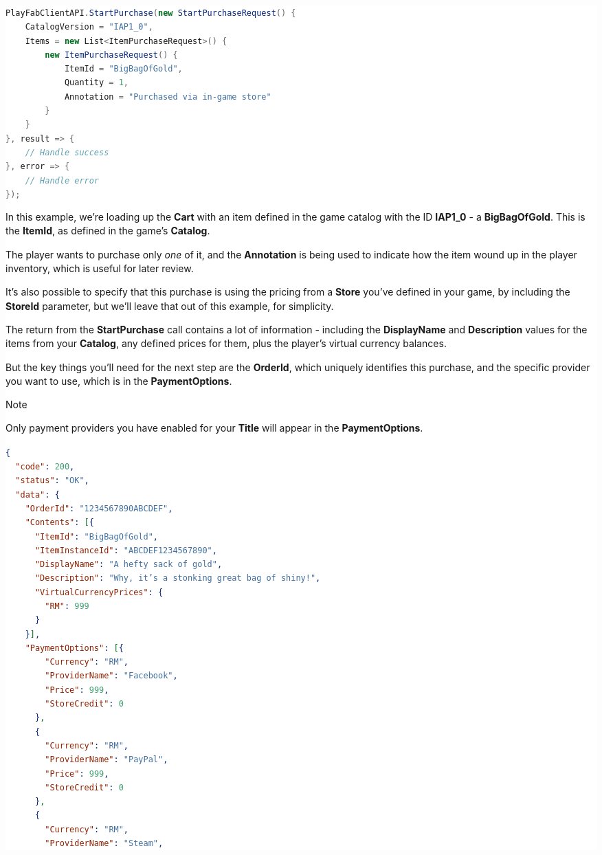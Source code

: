 ```csharp
PlayFabClientAPI.StartPurchase(new StartPurchaseRequest() {
    CatalogVersion = "IAP1_0",
    Items = new List<ItemPurchaseRequest>() {
        new ItemPurchaseRequest() {
            ItemId = "BigBagOfGold",
            Quantity = 1,
            Annotation = "Purchased via in-game store"
        }
    }
}, result => {
    // Handle success
}, error => {
    // Handle error
});
```

In this example, we’re loading up the **Cart** with an item defined in the game catalog with the ID **IAP1_0** - a **BigBagOfGold**. This is the **ItemId**, as defined in the game’s **Catalog**.

The player wants to purchase only *one* of it, and the **Annotation** is being used to indicate how the item wound up in the player inventory, which is useful for later review. 

It’s also possible to specify that this purchase is using the pricing from a **Store** you’ve defined in your game, by including the **StoreId** parameter, but we’ll leave that out of this example, for simplicity.

The return from the **StartPurchase** call contains a lot of information - including the **DisplayName** and **Description** values for the items from your **Catalog**, any defined prices for them, plus the player’s virtual currency balances.

But the key things you’ll need for the next step are the **OrderId**, which uniquely identifies this purchase, and the specific provider you want to use, which is in the **PaymentOptions**.

> [!NOTE]
> Only payment providers you have enabled for your **Title** will appear in the **PaymentOptions**.

```JSON
{
  "code": 200,
  "status": "OK",
  "data": {
    "OrderId": "1234567890ABCDEF",
    "Contents": [{
      "ItemId": "BigBagOfGold",
      "ItemInstanceId": "ABCDEF1234567890",
      "DisplayName": "A hefty sack of gold",
      "Description": "Why, it’s a stonking great bag of shiny!",
      "VirtualCurrencyPrices": {
        "RM": 999
      }
    }],
    "PaymentOptions": [{
        "Currency": "RM",
        "ProviderName": "Facebook",
        "Price": 999,
        "StoreCredit": 0
      },
      {
        "Currency": "RM",
        "ProviderName": "PayPal",
        "Price": 999,
        "StoreCredit": 0
      },
      {
        "Currency": "RM",
        "ProviderName": "Steam",
```